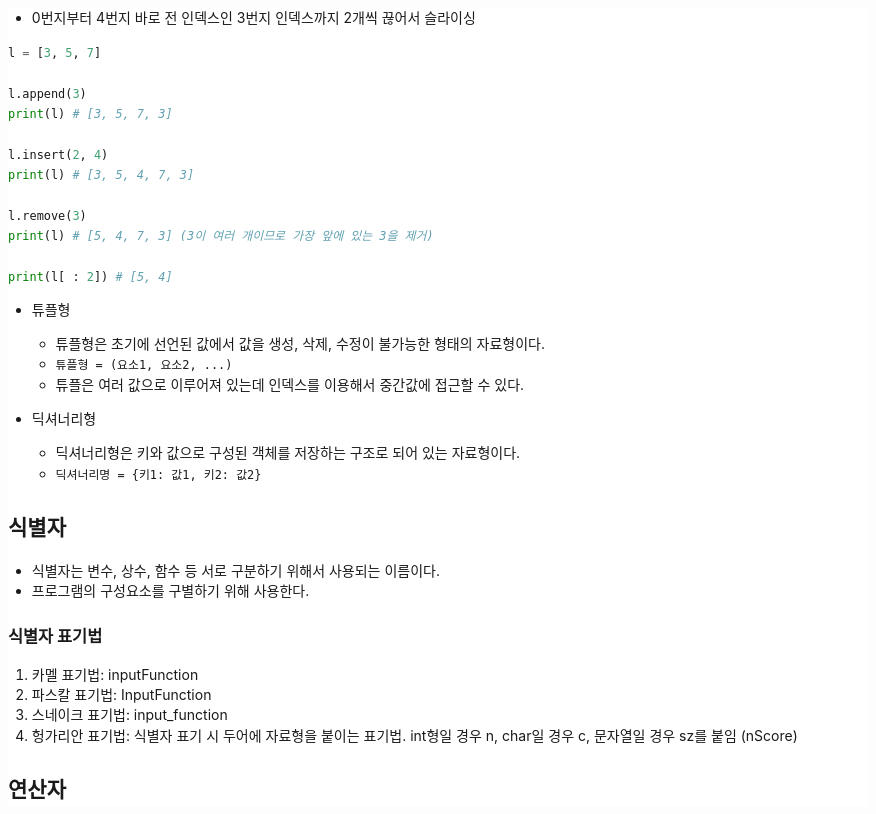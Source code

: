 - 0번지부터 4번지 바로 전 인덱스인 3번지 인덱스까지 2개씩 끊어서 슬라이싱

```python
l = [3, 5, 7]

l.append(3)
print(l) # [3, 5, 7, 3]

l.insert(2, 4)
print(l) # [3, 5, 4, 7, 3]

l.remove(3)
print(l) # [5, 4, 7, 3] (3이 여러 개이므로 가장 앞에 있는 3을 제거)

print(l[ : 2]) # [5, 4]
```

- 튜플형

  - 튜플형은 초기에 선언된 값에서 값을 생성, 삭제, 수정이 불가능한 형태의 자료형이다.
  - `튜플형 = (요소1, 요소2, ...)`
  - 튜플은 여러 값으로 이루어져 있는데 인덱스를 이용해서 중간값에 접근할 수 있다.

- 딕셔너리형
  - 딕셔너리형은 키와 값으로 구성된 객체를 저장하는 구조로 되어 있는 자료형이다.
  - `딕셔너리명 = {키1: 값1, 키2: 값2}`

## 식별자

- 식별자는 변수, 상수, 함수 등 서로 구분하기 위해서 사용되는 이름이다.
- 프로그램의 구성요소를 구별하기 위해 사용한다.

### 식별자 표기법

1. 카멜 표기법: inputFunction
2. 파스칼 표기법: InputFunction
3. 스네이크 표기법: input_function
4. 헝가리안 표기법: 식별자 표기 시 두어에 자료형을 붙이는 표기법. int형일 경우 n, char일 경우 c, 문자열일 경우 sz를 붙임 (nScore)

## 연산자
